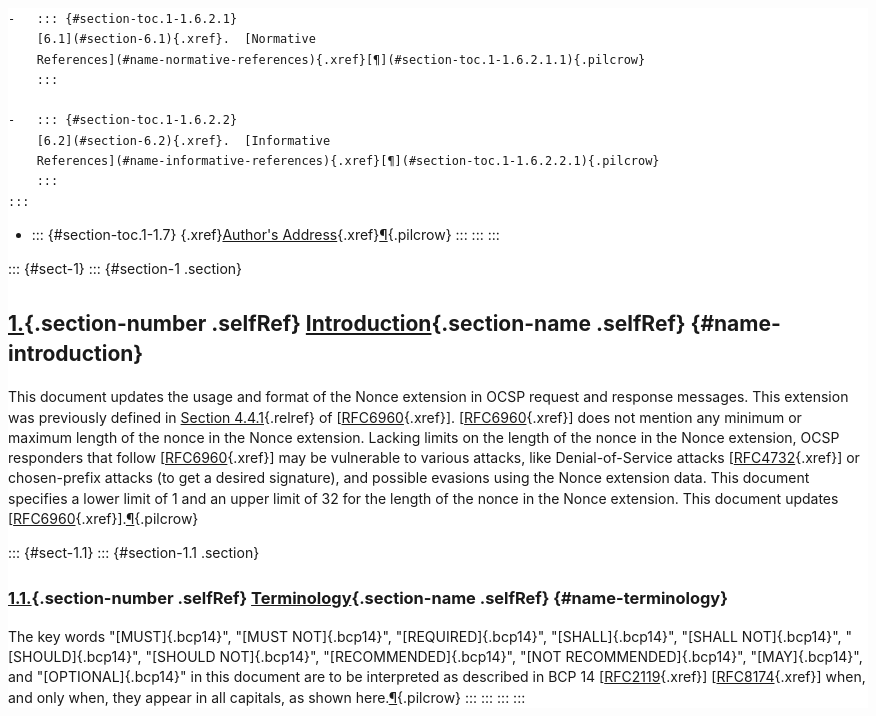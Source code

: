    -   ::: {#section-toc.1-1.6.2.1}
        [6.1](#section-6.1){.xref}.  [Normative
        References](#name-normative-references){.xref}[¶](#section-toc.1-1.6.2.1.1){.pilcrow}
        :::

    -   ::: {#section-toc.1-1.6.2.2}
        [6.2](#section-6.2){.xref}.  [Informative
        References](#name-informative-references){.xref}[¶](#section-toc.1-1.6.2.2.1){.pilcrow}
        :::
    :::

-   ::: {#section-toc.1-1.7}
    [](#section-appendix.a){.xref}[Author\'s
    Address](#name-authors-address){.xref}[¶](#section-toc.1-1.7.1){.pilcrow}
    :::
:::
:::

::: {#sect-1}
::: {#section-1 .section}
## [1.](#section-1){.section-number .selfRef} [Introduction](#name-introduction){.section-name .selfRef} {#name-introduction}

This document updates the usage and format of the Nonce extension in
OCSP request and response messages. This extension was previously
defined in [Section
4.4.1](https://www.rfc-editor.org/rfc/rfc6960#section-4.4.1){.relref} of
\[[RFC6960](#RFC6960){.xref}\]. \[[RFC6960](#RFC6960){.xref}\] does not
mention any minimum or maximum length of the nonce in the Nonce
extension. Lacking limits on the length of the nonce in the Nonce
extension, OCSP responders that follow \[[RFC6960](#RFC6960){.xref}\]
may be vulnerable to various attacks, like Denial-of-Service attacks
\[[RFC4732](#RFC4732){.xref}\] or chosen-prefix attacks (to get a
desired signature), and possible evasions using the Nonce extension
data. This document specifies a lower limit of 1 and an upper limit of
32 for the length of the nonce in the Nonce extension. This document
updates \[[RFC6960](#RFC6960){.xref}\].[¶](#section-1-1){.pilcrow}

::: {#sect-1.1}
::: {#section-1.1 .section}
### [1.1.](#section-1.1){.section-number .selfRef} [Terminology](#name-terminology){.section-name .selfRef} {#name-terminology}

The key words \"[MUST]{.bcp14}\", \"[MUST NOT]{.bcp14}\",
\"[REQUIRED]{.bcp14}\", \"[SHALL]{.bcp14}\", \"[SHALL NOT]{.bcp14}\",
\"[SHOULD]{.bcp14}\", \"[SHOULD NOT]{.bcp14}\",
\"[RECOMMENDED]{.bcp14}\", \"[NOT RECOMMENDED]{.bcp14}\",
\"[MAY]{.bcp14}\", and \"[OPTIONAL]{.bcp14}\" in this document are to be
interpreted as described in BCP 14 \[[RFC2119](#RFC2119){.xref}\]
\[[RFC8174](#RFC8174){.xref}\] when, and only when, they appear in all
capitals, as shown here.[¶](#section-1.1-1){.pilcrow}
:::
:::
:::
:::
